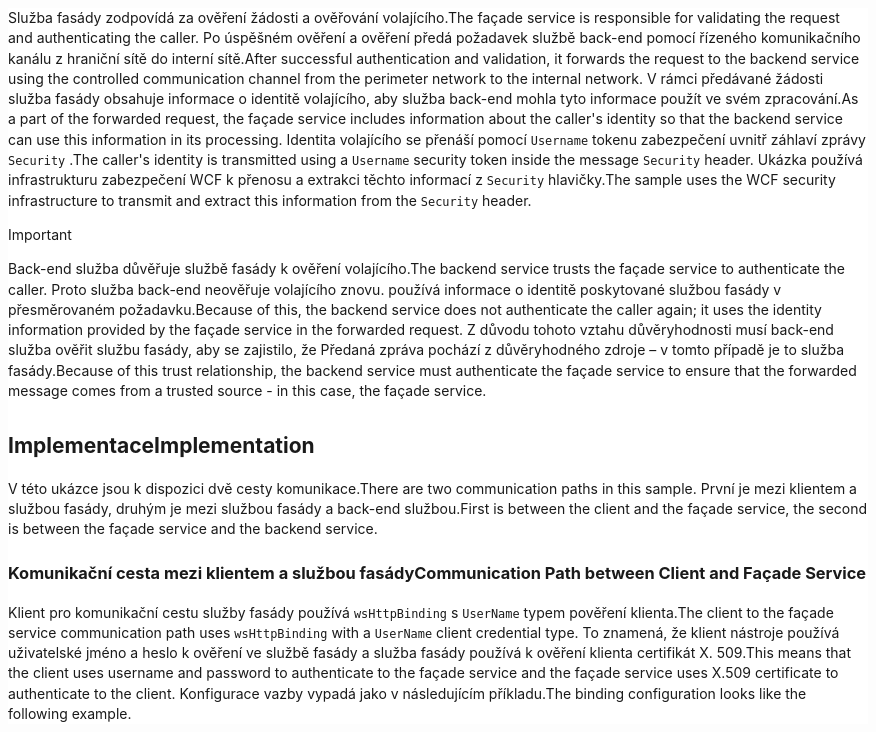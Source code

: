 <span data-ttu-id="cdd03-111">Služba fasády zodpovídá za ověření žádosti a ověřování volajícího.</span><span class="sxs-lookup"><span data-stu-id="cdd03-111">The façade service is responsible for validating the request and authenticating the caller.</span></span> <span data-ttu-id="cdd03-112">Po úspěšném ověření a ověření předá požadavek službě back-end pomocí řízeného komunikačního kanálu z hraniční sítě do interní sítě.</span><span class="sxs-lookup"><span data-stu-id="cdd03-112">After successful authentication and validation, it forwards the request to the backend service using the controlled communication channel from the perimeter network to the internal network.</span></span> <span data-ttu-id="cdd03-113">V rámci předávané žádosti služba fasády obsahuje informace o identitě volajícího, aby služba back-end mohla tyto informace použít ve svém zpracování.</span><span class="sxs-lookup"><span data-stu-id="cdd03-113">As a part of the forwarded request, the façade service includes information about the caller's identity so that the backend service can use this information in its processing.</span></span> <span data-ttu-id="cdd03-114">Identita volajícího se přenáší pomocí `Username` tokenu zabezpečení uvnitř záhlaví zprávy `Security` .</span><span class="sxs-lookup"><span data-stu-id="cdd03-114">The caller's identity is transmitted using a `Username` security token inside the message `Security` header.</span></span> <span data-ttu-id="cdd03-115">Ukázka používá infrastrukturu zabezpečení WCF k přenosu a extrakci těchto informací z `Security` hlavičky.</span><span class="sxs-lookup"><span data-stu-id="cdd03-115">The sample uses the WCF security infrastructure to transmit and extract this information from the `Security` header.</span></span>  
  
> [!IMPORTANT]
> <span data-ttu-id="cdd03-116">Back-end služba důvěřuje službě fasády k ověření volajícího.</span><span class="sxs-lookup"><span data-stu-id="cdd03-116">The backend service trusts the façade service to authenticate the caller.</span></span> <span data-ttu-id="cdd03-117">Proto služba back-end neověřuje volajícího znovu. používá informace o identitě poskytované službou fasády v přesměrovaném požadavku.</span><span class="sxs-lookup"><span data-stu-id="cdd03-117">Because of this, the backend service does not authenticate the caller again; it uses the identity information provided by the façade service in the forwarded request.</span></span> <span data-ttu-id="cdd03-118">Z důvodu tohoto vztahu důvěryhodnosti musí back-end služba ověřit službu fasády, aby se zajistilo, že Předaná zpráva pochází z důvěryhodného zdroje – v tomto případě je to služba fasády.</span><span class="sxs-lookup"><span data-stu-id="cdd03-118">Because of this trust relationship, the backend service must authenticate the façade service to ensure that the forwarded message comes from a trusted source - in this case, the façade service.</span></span>  
  
## <a name="implementation"></a><span data-ttu-id="cdd03-119">Implementace</span><span class="sxs-lookup"><span data-stu-id="cdd03-119">Implementation</span></span>  
 <span data-ttu-id="cdd03-120">V této ukázce jsou k dispozici dvě cesty komunikace.</span><span class="sxs-lookup"><span data-stu-id="cdd03-120">There are two communication paths in this sample.</span></span> <span data-ttu-id="cdd03-121">První je mezi klientem a službou fasády, druhým je mezi službou fasády a back-end službou.</span><span class="sxs-lookup"><span data-stu-id="cdd03-121">First is between the client and the façade service, the second is between the façade service and the backend service.</span></span>  
  
### <a name="communication-path-between-client-and-faade-service"></a><span data-ttu-id="cdd03-122">Komunikační cesta mezi klientem a službou fasády</span><span class="sxs-lookup"><span data-stu-id="cdd03-122">Communication Path between Client and Façade Service</span></span>  
 <span data-ttu-id="cdd03-123">Klient pro komunikační cestu služby fasády používá `wsHttpBinding` s `UserName` typem pověření klienta.</span><span class="sxs-lookup"><span data-stu-id="cdd03-123">The client to the façade service communication path uses `wsHttpBinding` with a `UserName` client credential type.</span></span> <span data-ttu-id="cdd03-124">To znamená, že klient nástroje používá uživatelské jméno a heslo k ověření ve službě fasády a služba fasády používá k ověření klienta certifikát X. 509.</span><span class="sxs-lookup"><span data-stu-id="cdd03-124">This means that the client uses username and password to authenticate to the façade service and the façade service uses X.509 certificate to authenticate to the client.</span></span> <span data-ttu-id="cdd03-125">Konfigurace vazby vypadá jako v následujícím příkladu.</span><span class="sxs-lookup"><span data-stu-id="cdd03-125">The binding configuration looks like the following example.</span></span>  
  